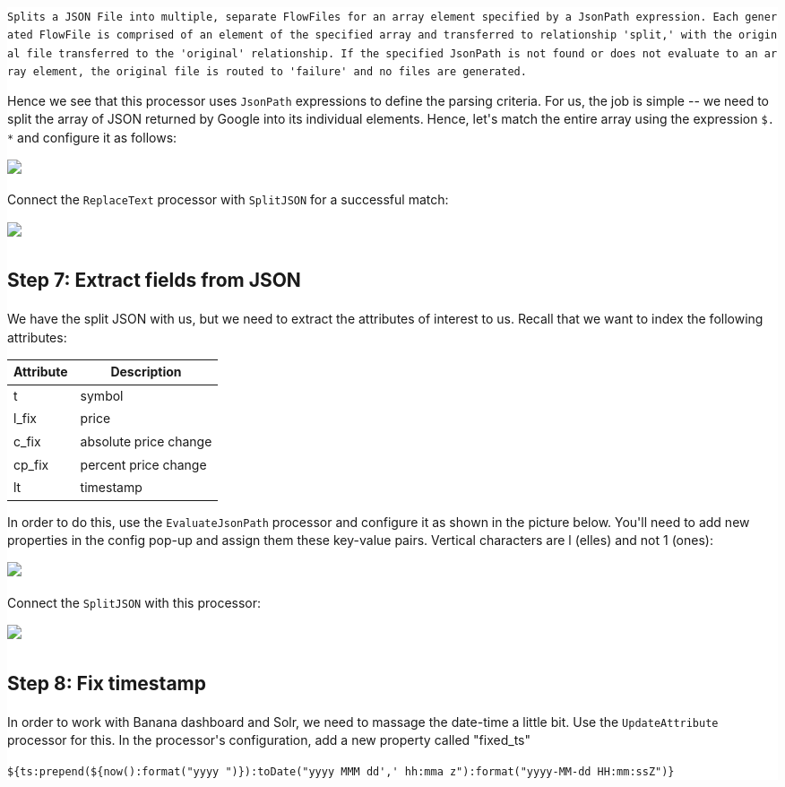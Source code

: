 ```
Splits a JSON File into multiple, separate FlowFiles for an array element specified by a JsonPath expression. Each generated FlowFile is comprised of an element of the specified array and transferred to relationship 'split,' with the original file transferred to the 'original' relationship. If the specified JsonPath is not found or does not evaluate to an array element, the original file is routed to 'failure' and no files are generated.
```

Hence we see that this processor uses `JsonPath` expressions to define the parsing criteria. For us, the job is simple -- we need to split the array of JSON returned by Google into its individual elements. Hence, let's match the entire array using the expression `$.*` and configure it as follows:

![](https://raw.githubusercontent.com/DhruvKumar/stocks-dashboard-lab/master/images/8-configure-split-json.png)

Connect the `ReplaceText` processor with `SplitJSON` for a successful match:

![](https://raw.githubusercontent.com/DhruvKumar/stocks-dashboard-lab/master/images/9-connect-replacetext-splitjson.png)

## Step 7: Extract fields from JSON

We have the split JSON with us, but we need to extract the attributes of interest to us. Recall that we want to index the following attributes:

| Attribute		| Description 			|
| ------------ 	| ---------------------	| 
| t				| symbol 				|
| l_fix 		| price					| 
| c_fix			| absolute price change	|
| cp_fix 		| percent price change	| 
| lt 			| timestamp				| 

In order to do this, use the `EvaluateJsonPath` processor and configure it as shown in the picture below. You'll need to add new properties in the config pop-up and assign them these key-value pairs. Vertical characters are l (elles) and not 1 (ones):

![](https://raw.githubusercontent.com/DhruvKumar/stocks-dashboard-lab/master/images/10-configure-evaluate-json-path.png)

Connect the `SplitJSON` with this processor:

![](https://raw.githubusercontent.com/DhruvKumar/stocks-dashboard-lab/master/images/11-connect-splitjson-evaluatejsonpath.png)

## Step 8: Fix timestamp

In order to work with Banana dashboard and Solr, we need to massage the date-time a little bit. Use the `UpdateAttribute` processor for this. In the processor's configuration, add a new property called "fixed_ts"

```
${ts:prepend(${now():format("yyyy ")}):toDate("yyyy MMM dd',' hh:mma z"):format("yyyy-MM-dd HH:mm:ssZ")}
```
